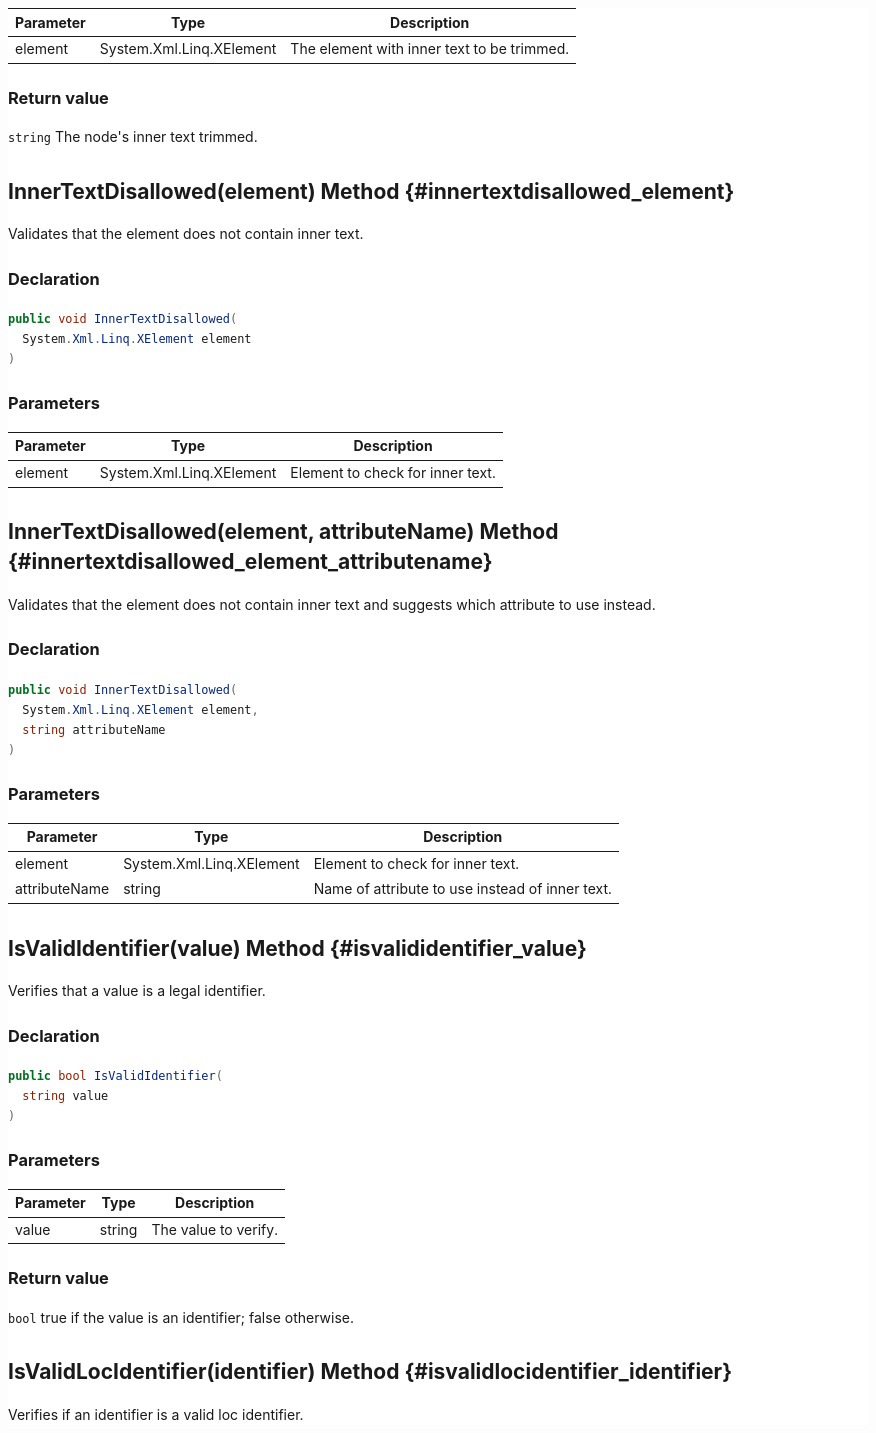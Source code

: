 | Parameter | Type | Description |
| --------- | ---- | ----------- |
| element | System.Xml.Linq.XElement | The element with inner text to be trimmed. |
### Return value
`string` The node's inner text trimmed.
## InnerTextDisallowed(element) Method {#innertextdisallowed_element}
Validates that the element does not contain inner text.
### Declaration
```cs
public void InnerTextDisallowed(
  System.Xml.Linq.XElement element
)
```
### Parameters
| Parameter | Type | Description |
| --------- | ---- | ----------- |
| element | System.Xml.Linq.XElement | Element to check for inner text. |
## InnerTextDisallowed(element, attributeName) Method {#innertextdisallowed_element_attributename}
Validates that the element does not contain inner text and suggests which attribute to use instead.
### Declaration
```cs
public void InnerTextDisallowed(
  System.Xml.Linq.XElement element,
  string attributeName
)
```
### Parameters
| Parameter | Type | Description |
| --------- | ---- | ----------- |
| element | System.Xml.Linq.XElement | Element to check for inner text. |
| attributeName | string | Name of attribute to use instead of inner text. |
## IsValidIdentifier(value) Method {#isvalididentifier_value}
Verifies that a value is a legal identifier.
### Declaration
```cs
public bool IsValidIdentifier(
  string value
)
```
### Parameters
| Parameter | Type | Description |
| --------- | ---- | ----------- |
| value | string | The value to verify. |
### Return value
`bool` true if the value is an identifier; false otherwise.
## IsValidLocIdentifier(identifier) Method {#isvalidlocidentifier_identifier}
Verifies if an identifier is a valid loc identifier.